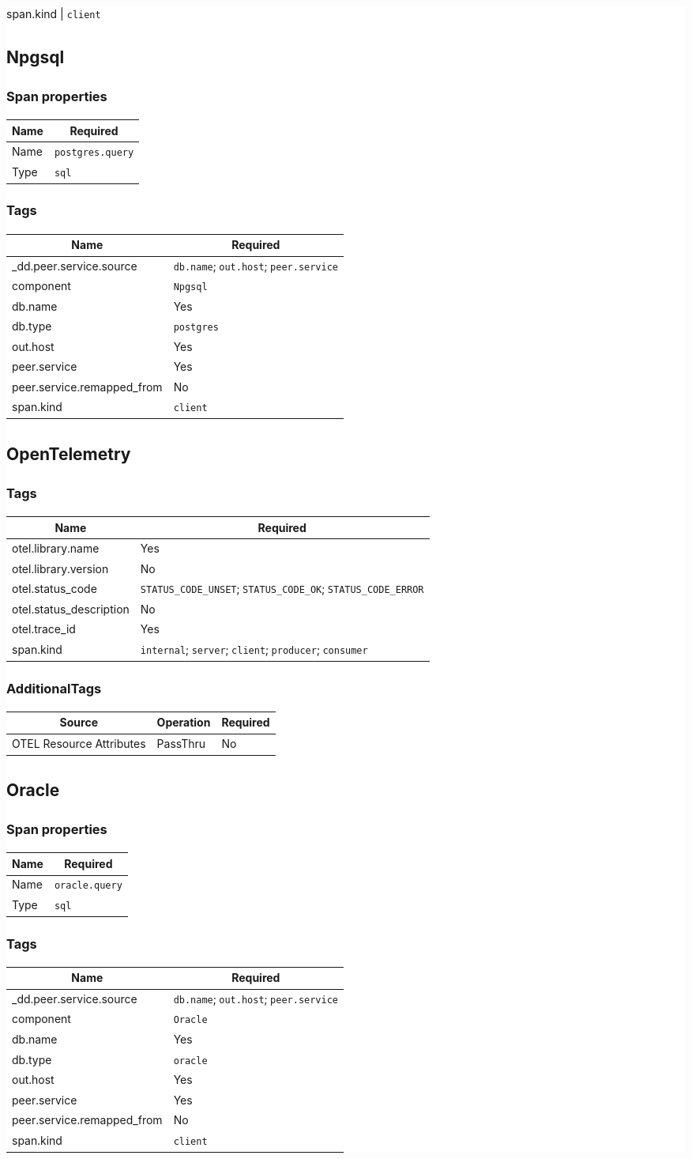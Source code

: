 span.kind | `client`

## Npgsql
### Span properties
Name | Required |
---------|----------------|
Name | `postgres.query`
Type | `sql`
### Tags
Name | Required |
---------|----------------|
_dd.peer.service.source | `db.name`; `out.host`; `peer.service`
component | `Npgsql`
db.name | Yes
db.type | `postgres`
out.host | Yes
peer.service | Yes
peer.service.remapped_from | No
span.kind | `client`

## OpenTelemetry
### Tags
Name | Required |
---------|----------------|
otel.library.name | Yes
otel.library.version | No
otel.status_code | `STATUS_CODE_UNSET`; `STATUS_CODE_OK`; `STATUS_CODE_ERROR`
otel.status_description | No
otel.trace_id | Yes
span.kind | `internal`; `server`; `client`; `producer`; `consumer`
### AdditionalTags
Source | Operation | Required |
---------|-----------|----------------|
OTEL Resource Attributes | PassThru | No

## Oracle
### Span properties
Name | Required |
---------|----------------|
Name | `oracle.query`
Type | `sql`
### Tags
Name | Required |
---------|----------------|
_dd.peer.service.source | `db.name`; `out.host`; `peer.service`
component | `Oracle`
db.name | Yes
db.type | `oracle`
out.host | Yes
peer.service | Yes
peer.service.remapped_from | No
span.kind | `client`
